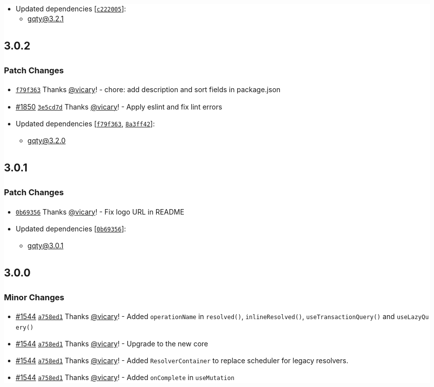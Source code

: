 - Updated dependencies
  [[`c222005`](https://github.com/gqty-dev/gqty/commit/c222005ef1295f06f6ed6abcedccc512405d8771)]:
  - gqty@3.2.1

## 3.0.2

### Patch Changes

- [`f79f363`](https://github.com/gqty-dev/gqty/commit/f79f3638d9b93025a318c8e3716026474070ab5a)
  Thanks [@vicary](https://github.com/vicary)! - chore: add description and sort
  fields in package.json
- [#1850](https://github.com/gqty-dev/gqty/pull/1850)
  [`3e5cd7d`](https://github.com/gqty-dev/gqty/commit/3e5cd7d81fbe537bd4237cfd8584982b5f1b6468)
  Thanks [@vicary](https://github.com/vicary)! - Apply eslint and fix lint
  errors

- Updated dependencies
  [[`f79f363`](https://github.com/gqty-dev/gqty/commit/f79f3638d9b93025a318c8e3716026474070ab5a),
  [`8a3ff42`](https://github.com/gqty-dev/gqty/commit/8a3ff425a094de964418b94208bef4dbc8f3c4e5)]:
  - gqty@3.2.0

## 3.0.1

### Patch Changes

- [`0b69356`](https://github.com/gqty-dev/gqty/commit/0b69356a564cdb91d5c4e4780f7f7dd5fd8f2c83)
  Thanks [@vicary](https://github.com/vicary)! - Fix logo URL in README

- Updated dependencies
  [[`0b69356`](https://github.com/gqty-dev/gqty/commit/0b69356a564cdb91d5c4e4780f7f7dd5fd8f2c83)]:
  - gqty@3.0.1

## 3.0.0

### Minor Changes

- [#1544](https://github.com/gqty-dev/gqty/pull/1544)
  [`a758ed1`](https://github.com/gqty-dev/gqty/commit/a758ed17130ff2f5e8fc659c9ded3203798f9724)
  Thanks [@vicary](https://github.com/vicary)! - Added `operationName` in
  `resolved()`, `inlineResolved()`, `useTransactionQuery()` and `useLazyQuery()`

- [#1544](https://github.com/gqty-dev/gqty/pull/1544)
  [`a758ed1`](https://github.com/gqty-dev/gqty/commit/a758ed17130ff2f5e8fc659c9ded3203798f9724)
  Thanks [@vicary](https://github.com/vicary)! - Upgrade to the new core

- [#1544](https://github.com/gqty-dev/gqty/pull/1544)
  [`a758ed1`](https://github.com/gqty-dev/gqty/commit/a758ed17130ff2f5e8fc659c9ded3203798f9724)
  Thanks [@vicary](https://github.com/vicary)! - Added `ResolverContainer` to
  replace scheduler for legacy resolvers.

- [#1544](https://github.com/gqty-dev/gqty/pull/1544)
  [`a758ed1`](https://github.com/gqty-dev/gqty/commit/a758ed17130ff2f5e8fc659c9ded3203798f9724)
  Thanks [@vicary](https://github.com/vicary)! - Added `onComplete` in
  `useMutation`
